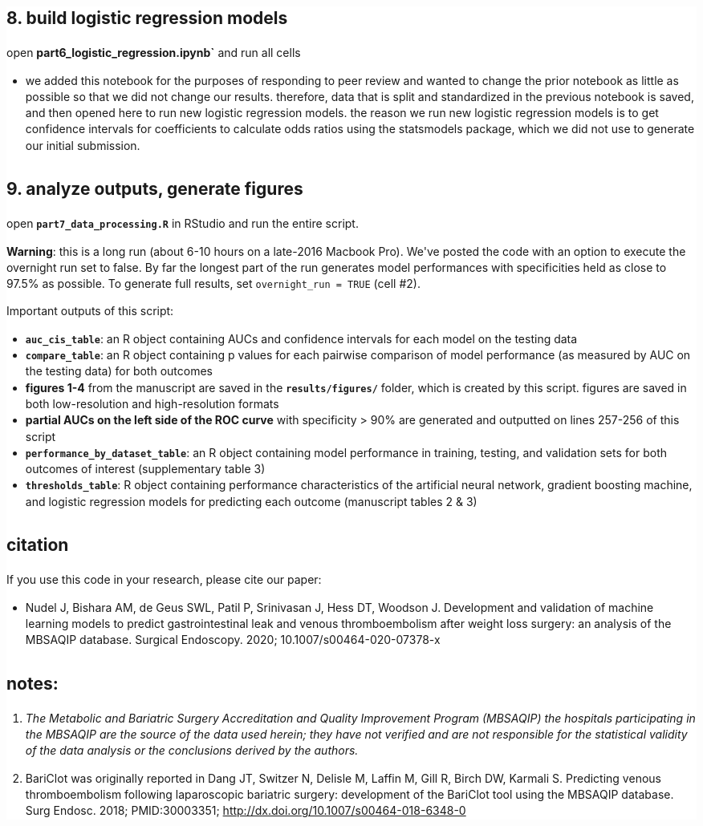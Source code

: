 ## 8. build logistic regression models

open **part6_logistic_regression.ipynb`** and run all cells

*  we added this notebook for the purposes of responding to peer review and wanted to change the prior notebook as little as possible so that we did not change our results. therefore, data that is split and standardized in the previous notebook is saved, and then opened here to run new logistic regression models. the reason we run new logistic regression models is to get confidence intervals for coefficients to calculate odds ratios using the statsmodels package, which we did not use to generate our initial submission.

## 9. analyze outputs, generate figures 

open **`part7_data_processing.R`** in RStudio and run the entire script. 

**Warning**: this is a long run (about 6-10 hours on a late-2016 Macbook Pro). We've posted the code with an option to execute the overnight run set to false. By far the longest part of the run  generates model performances with specificities held as close to 97.5% as possible. To generate full results, set `overnight_run = TRUE` (cell #2). 

Important outputs of this script:

* **`auc_cis_table`**: an R object containing AUCs and confidence intervals for each model on the testing data
* **`compare_table`**: an R object containing p values for each pairwise comparison of model performance (as measured by AUC on the testing data) for both outcomes
* **figures 1-4** from the manuscript are saved in the **`results/figures/`** folder, which is created by this script. figures are saved in both low-resolution and high-resolution formats
* **partial AUCs on the left side of the ROC curve** with specificity > 90% are generated and outputted on lines 257-256 of this script
* **`performance_by_dataset_table`**: an R object containing model performance in training, testing, and validation sets for both outcomes of interest (supplementary table 3)
* **`thresholds_table`**: R object containing performance characteristics of the artificial neural network, gradient boosting machine, and logistic regression models for predicting each outcome (manuscript tables 2 & 3)

## citation

If you use this code in your research, please cite our paper: 

* Nudel J, Bishara AM, de Geus SWL, Patil P, Srinivasan J, Hess DT, Woodson J. Development and validation of machine learning models to predict gastrointestinal leak and venous thromboembolism after weight loss surgery: an analysis of the MBSAQIP database. Surgical Endoscopy. 2020; 10.1007/s00464-020-07378-x

## notes:

1. _The Metabolic and Bariatric Surgery Accreditation and Quality Improvement Program (MBSAQIP) the hospitals participating in the MBSAQIP are the source of the data used herein; they have not verified and are not responsible for the statistical validity of the data analysis or the conclusions derived by the authors._

2. BariClot was originally reported in Dang JT, Switzer N, Delisle M, Laffin M, Gill R, Birch DW, Karmali S. Predicting venous thromboembolism following laparoscopic bariatric surgery: development of the BariClot tool using the MBSAQIP database. Surg Endosc. 2018; PMID:30003351; http://dx.doi.org/10.1007/s00464-018-6348-0
